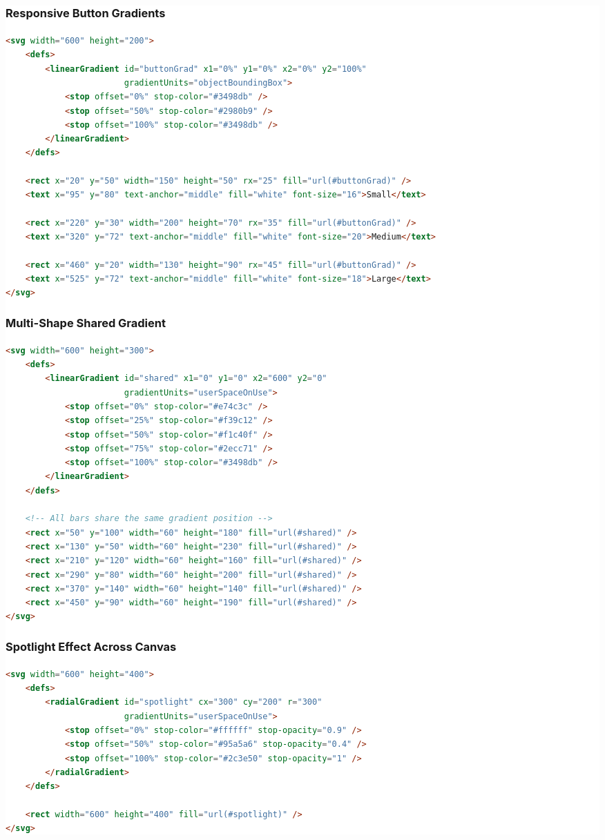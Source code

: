 ### Responsive Button Gradients

```html
<svg width="600" height="200">
    <defs>
        <linearGradient id="buttonGrad" x1="0%" y1="0%" x2="0%" y2="100%"
                        gradientUnits="objectBoundingBox">
            <stop offset="0%" stop-color="#3498db" />
            <stop offset="50%" stop-color="#2980b9" />
            <stop offset="100%" stop-color="#3498db" />
        </linearGradient>
    </defs>

    <rect x="20" y="50" width="150" height="50" rx="25" fill="url(#buttonGrad)" />
    <text x="95" y="80" text-anchor="middle" fill="white" font-size="16">Small</text>

    <rect x="220" y="30" width="200" height="70" rx="35" fill="url(#buttonGrad)" />
    <text x="320" y="72" text-anchor="middle" fill="white" font-size="20">Medium</text>

    <rect x="460" y="20" width="130" height="90" rx="45" fill="url(#buttonGrad)" />
    <text x="525" y="72" text-anchor="middle" fill="white" font-size="18">Large</text>
</svg>
```

### Multi-Shape Shared Gradient

```html
<svg width="600" height="300">
    <defs>
        <linearGradient id="shared" x1="0" y1="0" x2="600" y2="0"
                        gradientUnits="userSpaceOnUse">
            <stop offset="0%" stop-color="#e74c3c" />
            <stop offset="25%" stop-color="#f39c12" />
            <stop offset="50%" stop-color="#f1c40f" />
            <stop offset="75%" stop-color="#2ecc71" />
            <stop offset="100%" stop-color="#3498db" />
        </linearGradient>
    </defs>

    <!-- All bars share the same gradient position -->
    <rect x="50" y="100" width="60" height="180" fill="url(#shared)" />
    <rect x="130" y="50" width="60" height="230" fill="url(#shared)" />
    <rect x="210" y="120" width="60" height="160" fill="url(#shared)" />
    <rect x="290" y="80" width="60" height="200" fill="url(#shared)" />
    <rect x="370" y="140" width="60" height="140" fill="url(#shared)" />
    <rect x="450" y="90" width="60" height="190" fill="url(#shared)" />
</svg>
```

### Spotlight Effect Across Canvas

```html
<svg width="600" height="400">
    <defs>
        <radialGradient id="spotlight" cx="300" cy="200" r="300"
                        gradientUnits="userSpaceOnUse">
            <stop offset="0%" stop-color="#ffffff" stop-opacity="0.9" />
            <stop offset="50%" stop-color="#95a5a6" stop-opacity="0.4" />
            <stop offset="100%" stop-color="#2c3e50" stop-opacity="1" />
        </radialGradient>
    </defs>

    <rect width="600" height="400" fill="url(#spotlight)" />
</svg>
```